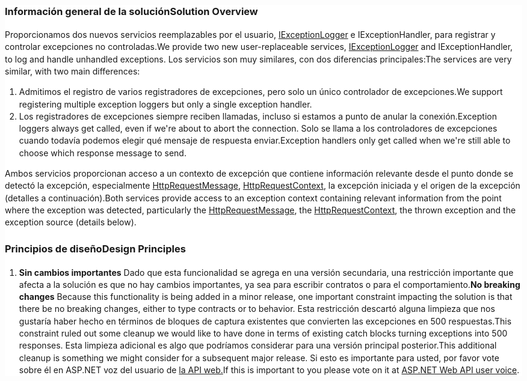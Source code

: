 ### <a name="solution-overview"></a><span data-ttu-id="5ef52-123">Información general de la solución</span><span class="sxs-lookup"><span data-stu-id="5ef52-123">Solution Overview</span></span>

 <span data-ttu-id="5ef52-124">Proporcionamos dos nuevos servicios reemplazables por el usuario, [IExceptionLogger](../releases/whats-new-in-aspnet-web-api-21.md) e IExceptionHandler, para registrar y controlar excepciones no controladas.</span><span class="sxs-lookup"><span data-stu-id="5ef52-124">We provide two new user-replaceable services, [IExceptionLogger](../releases/whats-new-in-aspnet-web-api-21.md) and IExceptionHandler, to log and handle unhandled exceptions.</span></span> <span data-ttu-id="5ef52-125">Los servicios son muy similares, con dos diferencias principales:</span><span class="sxs-lookup"><span data-stu-id="5ef52-125">The services are very similar, with two main differences:</span></span>

1. <span data-ttu-id="5ef52-126">Admitimos el registro de varios registradores de excepciones, pero solo un único controlador de excepciones.</span><span class="sxs-lookup"><span data-stu-id="5ef52-126">We support registering multiple exception loggers but only a single exception handler.</span></span>
2. <span data-ttu-id="5ef52-127">Los registradores de excepciones siempre reciben llamadas, incluso si estamos a punto de anular la conexión.</span><span class="sxs-lookup"><span data-stu-id="5ef52-127">Exception loggers always get called, even if we're about to abort the connection.</span></span> <span data-ttu-id="5ef52-128">Solo se llama a los controladores de excepciones cuando todavía podemos elegir qué mensaje de respuesta enviar.</span><span class="sxs-lookup"><span data-stu-id="5ef52-128">Exception handlers only get called when we're still able to choose which response message to send.</span></span>

<span data-ttu-id="5ef52-129">Ambos servicios proporcionan acceso a un contexto de excepción que contiene información relevante desde el punto donde se detectó la excepción, especialmente [HttpRequestMessage](https://msdn.microsoft.com/library/system.net.http.httprequestmessage(v=vs.110).aspx), [HttpRequestContext](https://msdn.microsoft.com/library/system.web.http.controllers.httprequestcontext(v=vs.118).aspx), la excepción iniciada y el origen de la excepción (detalles a continuación).</span><span class="sxs-lookup"><span data-stu-id="5ef52-129">Both services provide access to an exception context containing relevant information from the point where the exception was detected, particularly the [HttpRequestMessage](https://msdn.microsoft.com/library/system.net.http.httprequestmessage(v=vs.110).aspx), the [HttpRequestContext](https://msdn.microsoft.com/library/system.web.http.controllers.httprequestcontext(v=vs.118).aspx), the thrown exception and the exception source (details below).</span></span>

### <a name="design-principles"></a><span data-ttu-id="5ef52-130">Principios de diseño</span><span class="sxs-lookup"><span data-stu-id="5ef52-130">Design Principles</span></span>

1. <span data-ttu-id="5ef52-131">**Sin cambios importantes** Dado que esta funcionalidad se agrega en una versión secundaria, una restricción importante que afecta a la solución es que no hay cambios importantes, ya sea para escribir contratos o para el comportamiento.</span><span class="sxs-lookup"><span data-stu-id="5ef52-131">**No breaking changes** Because this functionality is being added in a minor release, one important constraint impacting the solution is that there be no breaking changes, either to type contracts or to behavior.</span></span> <span data-ttu-id="5ef52-132">Esta restricción descartó alguna limpieza que nos gustaría haber hecho en términos de bloques de captura existentes que convierten las excepciones en 500 respuestas.</span><span class="sxs-lookup"><span data-stu-id="5ef52-132">This constraint ruled out some cleanup we would like to have done in terms of existing catch blocks turning exceptions into 500 responses.</span></span> <span data-ttu-id="5ef52-133">Esta limpieza adicional es algo que podríamos considerar para una versión principal posterior.</span><span class="sxs-lookup"><span data-stu-id="5ef52-133">This additional cleanup is something we might consider for a subsequent major release.</span></span> <span data-ttu-id="5ef52-134">Si esto es importante para usted, por favor vote sobre él en ASP.NET voz del usuario de [la API web.](http://aspnet.uservoice.com/forums/147201-asp-net-web-api/suggestions/5451321-add-flag-to-enable-iexceptionlogger-and-iexception)</span><span class="sxs-lookup"><span data-stu-id="5ef52-134">If this is important to you please vote on it at [ASP.NET Web API user voice](http://aspnet.uservoice.com/forums/147201-asp-net-web-api/suggestions/5451321-add-flag-to-enable-iexceptionlogger-and-iexception).</span></span>